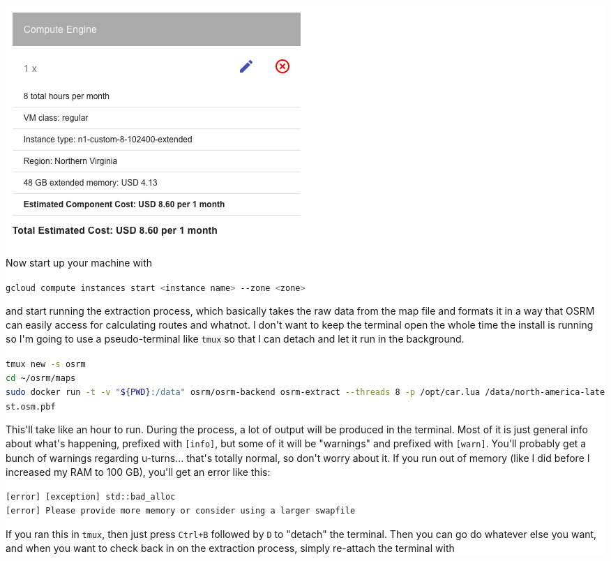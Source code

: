 ![blog-img](https://raw.githubusercontent.com/ecotner/osrm-blog/master/images/gcp-instance-price.png)

Now start up your machine with

```bash
gcloud compute instances start <instance name> --zone <zone>
```

and start running the extraction process, which basically takes the raw data from the map file and formats it in a way that OSRM can easily access for calculating routes and whatnot.
I don't want to keep the terminal open the whole time the install is running so I'm going to use a pseudo-terminal like `tmux` so that I can detach and let it run in the background.

```bash
tmux new -s osrm
cd ~/osrm/maps
sudo docker run -t -v "${PWD}:/data" osrm/osrm-backend osrm-extract --threads 8 -p /opt/car.lua /data/north-america-latest.osm.pbf
```

This'll take like an hour to run.
During the process, a lot of output will be produced in the terminal.
Most of it is just general info about what's happening, prefixed with `[info]`, but some of it will be "warnings" and prefixed with `[warn]`.
You'll probably get a bunch of warnings regarding u-turns... that's totally normal, so don't worry about it.
If you run out of memory (like I did before I increased my RAM to 100 GB), you'll get an error like this:

```
[error] [exception] std::bad_alloc
[error] Please provide more memory or consider using a larger swapfile
```

If you ran this in `tmux`, then just press `Ctrl+B` followed by `D` to "detach" the terminal.
Then you can go do whatever else you want, and when you want to check back in on the extraction process, simply re-attach the terminal with


[//]: # "* Give some BS about how many deliveries ATD makes every year, total miles driven, etc."
[//]: # "* Talk about how important it is to have efficient routing solutions for a company that delivers to so many customers every day."
[//]: # "* Talk about how we use Roadnet for our routing solutions, but there are edge cases where we might want to modify existing route plans"
[//]: # "* It is important to use actual driving distances and times between customers because you can vastly underestimate these quantities when using 'straight-line' distance"
[//]: # "* Explain that 'straight-line' means 'great circle' or 'haversine' distance, taking earth's curvature into account, not literal straight line from point to point"
[//]: # "* Using Google Maps API to get this information is pretty simple, but can be expensive if you have a lot of delivery stops/routes that you need to analyze"
[//]: # "* (500^2 requests) * ($5/1000 requests) = $1250"
[//]: # "* https://cloud.google.com/maps-platform/pricing/"
[//]: # "* Would be nice if there was a free, open-source alternative to Google Maps..."
[//]: # "* running OSRM on GCP for 24 hours [only costs about $13](https://cloud.google.com/products/calculator/#id=807cb753-0a9c-465b-819a-68a3c2a0260f)"
[//]: # "* Explain what OSRM is"
[//]: # "* List requirements to install/run OSRM"
[//]: # "* Need like 60 GB of RAM to install, 30 GB to run, possibly more depending on which map you want to run"
[//]: # "* Use a throwaway google account so that we can run it on GCP (get the $300 cloud credit)"
[//]: # "* Memory requirements are probably too much for most people's personal machines; this way anyone can run it on a VM"
[//]: # "* Where to download the .osm map files (from geofabrik.de)"
[//]: # "* Where to download the OSRM Docker image (from github)"
[//]: # "* Walk through the installation process"
[//]: # "* Describe what is happening at each step, difference between 'multi-level Djikstra' and 'contraction hierarchies'"
[//]: # "* Mention that it will take several hours to install"
[//]: # "* Provide console output for OOM error so people know what's happening when they see it"
[//]: # "* How to initialize OSRM server"
[//]: # "* How to make requests against the server"
[//]: # "* Point to the documentation for more details"
[//]: # "* Briefly describe all the services OSRM provides"
[//]: # "* Write some simple functions using `requests` library to send requests to OSRM server from python"
[//]: # "* There's probably some python package out there that wraps OSRM people can download"
[//]: # "* Use our python wrapper to get distance matrix and route polylines for example routes"
[//]: # "* Make sure customer data is anonymous (jitter latitude/longitude?)"
[//]: # "* Recap all the steps"
[//]: # "* Show how much money it cost to get this up and running on GCP, compare with what it would have cost to do the same thing with Google Maps"